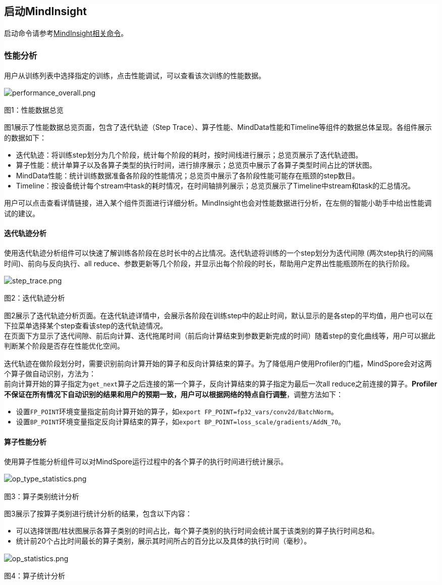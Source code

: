 ## 启动MindInsight

启动命令请参考[MindInsight相关命令](https://www.mindspore.cn/tutorial/zh-CN/r0.5/advanced_use/mindinsight_commands.html)。


### 性能分析

用户从训练列表中选择指定的训练，点击性能调试，可以查看该次训练的性能数据。

![performance_overall.png](./images/performance_overall.png)

图1：性能数据总览

图1展示了性能数据总览页面，包含了迭代轨迹（Step Trace）、算子性能、MindData性能和Timeline等组件的数据总体呈现。各组件展示的数据如下：  
- 迭代轨迹：将训练step划分为几个阶段，统计每个阶段的耗时，按时间线进行展示；总览页展示了迭代轨迹图。
- 算子性能：统计单算子以及各算子类型的执行时间，进行排序展示；总览页中展示了各算子类型时间占比的饼状图。
- MindData性能：统计训练数据准备各阶段的性能情况；总览页中展示了各阶段性能可能存在瓶颈的step数目。
- Timeline：按设备统计每个stream中task的耗时情况，在时间轴排列展示；总览页展示了Timeline中stream和task的汇总情况。

用户可以点击查看详情链接，进入某个组件页面进行详细分析。MindInsight也会对性能数据进行分析，在左侧的智能小助手中给出性能调试的建议。

#### 迭代轨迹分析

使用迭代轨迹分析组件可以快速了解训练各阶段在总时长中的占比情况。迭代轨迹将训练的一个step划分为迭代间隙 (两次step执行的间隔时间)、前向与反向执行、all reduce、参数更新等几个阶段，并显示出每个阶段的时长，帮助用户定界出性能瓶颈所在的执行阶段。

![step_trace.png](./images/step_trace.png)

图2：迭代轨迹分析

图2展示了迭代轨迹分析页面。在迭代轨迹详情中，会展示各阶段在训练step中的起止时间，默认显示的是各step的平均值，用户也可以在下拉菜单选择某个step查看该step的迭代轨迹情况。  
在页面下方显示了迭代间隙、前后向计算、迭代拖尾时间（前后向计算结束到参数更新完成的时间）随着step的变化曲线等，用户可以据此判断某个阶段是否存在性能优化空间。

迭代轨迹在做阶段划分时，需要识别前向计算开始的算子和反向计算结束的算子。为了降低用户使用Profiler的门槛，MindSpore会对这两个算子做自动识别，方法为：  
前向计算开始的算子指定为`get_next`算子之后连接的第一个算子，反向计算结束的算子指定为最后一次all reduce之前连接的算子。**Profiler不保证在所有情况下自动识别的结果和用户的预期一致，用户可以根据网络的特点自行调整**，调整方法如下：  
- 设置`FP_POINT`环境变量指定前向计算开始的算子，如`export FP_POINT=fp32_vars/conv2d/BatchNorm`。
- 设置`BP_POINT`环境变量指定反向计算结束的算子，如`export BP_POINT=loss_scale/gradients/AddN_70`。

#### 算子性能分析

使用算子性能分析组件可以对MindSpore运行过程中的各个算子的执行时间进行统计展示。

![op_type_statistics.png](./images/op_type_statistics.PNG)

图3：算子类别统计分析

图3展示了按算子类别进行统计分析的结果，包含以下内容：  
- 可以选择饼图/柱状图展示各算子类别的时间占比，每个算子类别的执行时间会统计属于该类别的算子执行时间总和。
- 统计前20个占比时间最长的算子类别，展示其时间所占的百分比以及具体的执行时间（毫秒）。

![op_statistics.png](./images/op_statistics.PNG)

图4：算子统计分析
